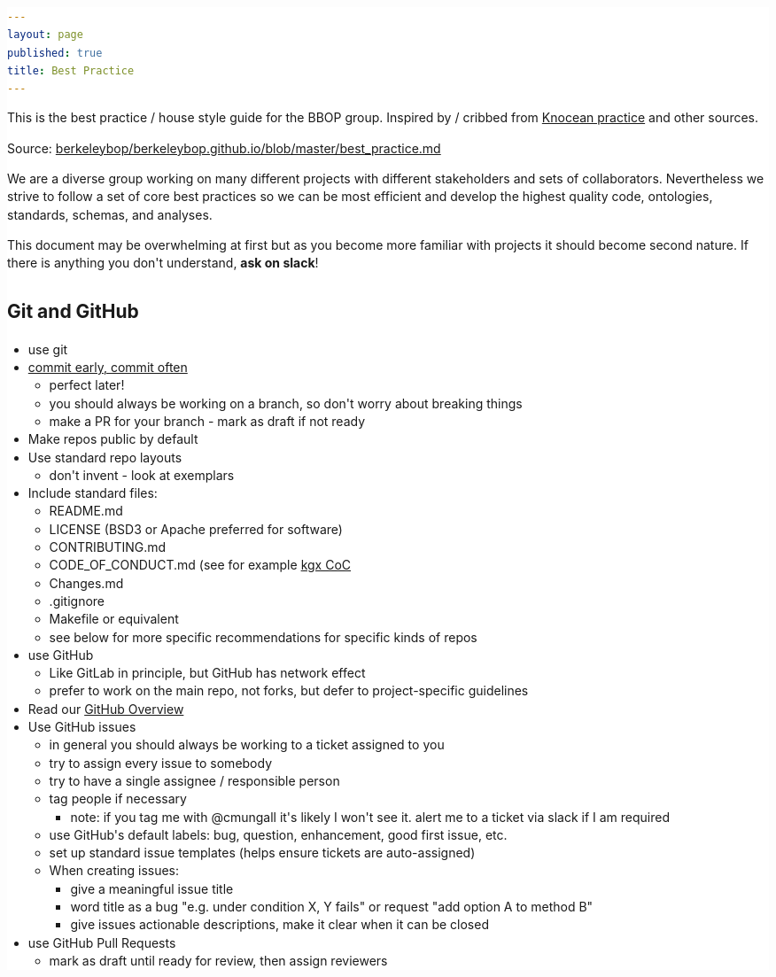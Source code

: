 ```yaml
---
layout: page
published: true
title: Best Practice
---
```


This is the best practice / house style guide for the BBOP group. Inspired by / cribbed from [Knocean practice](https://github.com/knocean/practises/) and other sources.

Source: [berkeleybop/berkeleybop.github.io/blob/master/best_practice.md](https://github.com/berkeleybop/berkeleybop.github.io/blob/master/best_practice.md)

We are a diverse group working on many different projects with
different stakeholders and sets of collaborators. Nevertheless we
strive to follow a set of core best practices so we can be most
efficient and develop the highest quality code, ontologies, standards,
schemas, and analyses.

This document may be overwhelming at first but as you become more familiar with projects it should become second nature.
If there is anything you don't understand, **ask on slack**!

## Git and GitHub

- use git
- [commit early, commit often](https://deepsource.io/blog/git-best-practices)
   - perfect later!
   - you should always be working on a branch, so don't worry about breaking things
   - make a PR for your branch - mark as draft if not ready
- Make repos public by default
- Use standard repo layouts
   - don't invent - look at exemplars
- Include standard files:
   - README.md
   - LICENSE (BSD3 or Apache preferred for software)
   - CONTRIBUTING.md
   - CODE_OF_CONDUCT.md (see for example [kgx CoC](https://github.com/biolink/biolink-model/blob/master/CODE_OF_CONDUCT.md)
   - Changes.md
   - .gitignore
   - Makefile or equivalent
   - see below for more specific recommendations for specific kinds of repos
- use GitHub
    - Like GitLab in principle, but GitHub has network effect
    - prefer to work on the main repo, not forks, but defer to project-specific guidelines
- Read our [GitHub Overview](https://docs.google.com/presentation/d/1xiALnyqKJ_cAF0hmR99v1FdQ-CC7WW33/edit#slide=id.gb4c63b0a22_0_0)
- Use GitHub issues
    - in general you should always be working to a ticket assigned to you
    - try to assign every issue to somebody
    - try to have a single assignee / responsible person
    - tag people if necessary
       - note: if you tag me with @cmungall it's likely I won't see it. alert me to a ticket via slack if I am required
    - use GitHub's default labels: bug, question, enhancement, good first issue, etc.
    - set up standard issue templates (helps ensure tickets are auto-assigned)
    - When creating issues:
       - give a meaningful issue title
       - word title as a bug "e.g. under condition X, Y fails" or request "add option A to method B"
       - give issues actionable descriptions, make it clear when it can be closed
- use GitHub Pull Requests
    - mark as draft until ready for review, then assign reviewers